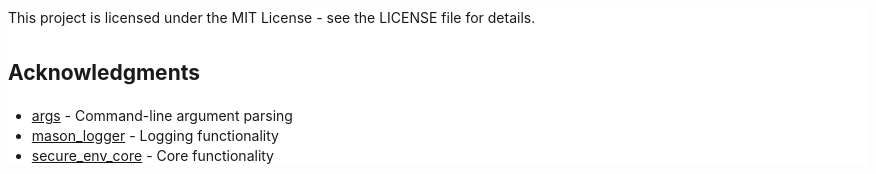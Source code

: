 This project is licensed under the MIT License - see the LICENSE file for details.

## Acknowledgments

- [args](https://pub.dev/packages/args) - Command-line argument parsing
- [mason_logger](https://pub.dev/packages/mason_logger) - Logging functionality
- [secure_env_core](https://github.com/ketanchoyal/secure_env/tree/main/packages/secure_env_core) - Core functionality 